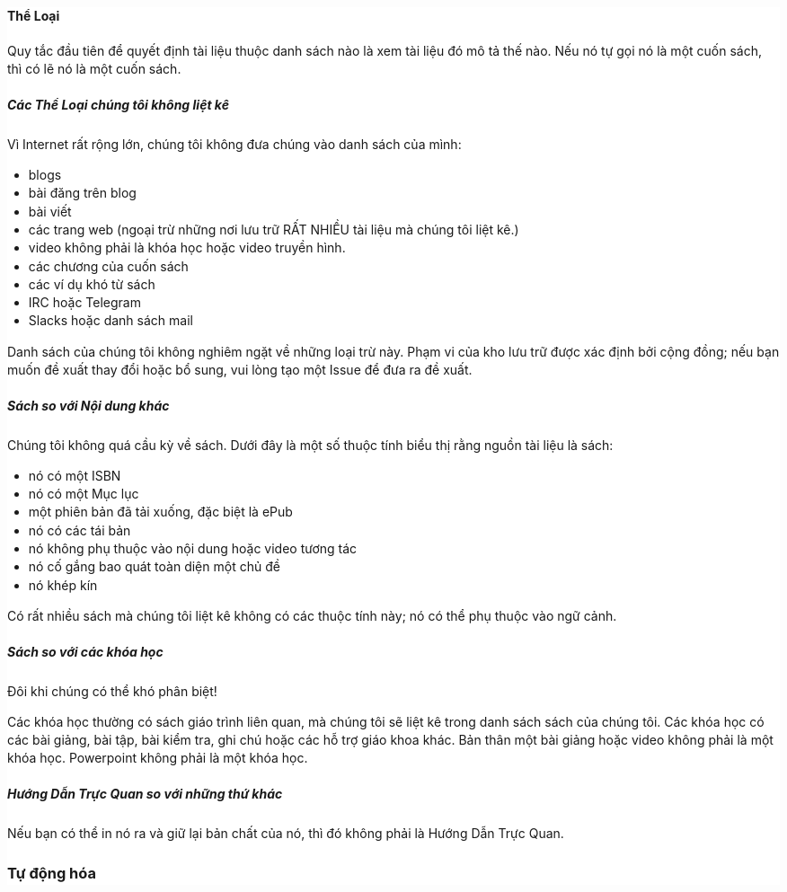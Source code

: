 #### Thể Loại

Quy tắc đầu tiên để quyết định tài liệu thuộc danh sách nào là xem tài liệu đó mô tả thế nào. Nếu nó tự gọi nó là một cuốn sách, thì có lẽ nó là một cuốn sách.

##### Các Thể Loại chúng tôi không liệt kê

Vì Internet rất rộng lớn, chúng tôi không đưa chúng vào danh sách của mình:

- blogs
- bài đăng trên blog
- bài viết
- các trang web (ngoại trừ những nơi lưu trữ RẤT NHIỀU tài liệu mà chúng tôi liệt kê.) 
- video không phải là khóa học hoặc video truyền hình.
- các chương của cuốn sách
- các ví dụ khó từ sách
- IRC hoặc Telegram
- Slacks hoặc danh sách mail

Danh sách của chúng tôi không nghiêm ngặt về những loại trừ này. Phạm vi của kho lưu trữ được xác định bởi cộng đồng; nếu bạn muốn đề xuất thay đổi hoặc bổ sung, vui lòng tạo một Issue để đưa ra đề xuất.


##### Sách so với Nội dung khác

Chúng tôi không quá cầu kỳ về sách. Dưới đây là một số thuộc tính biểu thị rằng nguồn tài liệu là sách:

- nó có một ISBN
- nó có một Mục lục
- một phiên bản đã tải xuống, đặc biệt là ePub
- nó có các tái bản
- nó không phụ thuộc vào nội dung hoặc video tương tác
- nó cố gắng bao quát toàn diện một chủ đề
- nó khép kín

Có rất nhiều sách mà chúng tôi liệt kê không có các thuộc tính này; nó có thể phụ thuộc vào ngữ cảnh.


##### Sách so với các khóa học

Đôi khi chúng có thể khó phân biệt!

Các khóa học thường có sách giáo trình liên quan, mà chúng tôi sẽ liệt kê trong danh sách sách của chúng tôi. Các khóa học có các bài giảng, bài tập, bài kiểm tra, ghi chú hoặc các hỗ trợ giáo khoa khác. Bản thân một bài giảng hoặc video không phải là một khóa học. Powerpoint không phải là một khóa học.


##### Hướng Dẫn Trực Quan so với những thứ khác

Nếu bạn có thể in nó ra và giữ lại bản chất của nó, thì đó không phải là Hướng Dẫn Trực Quan.


### Tự động hóa
